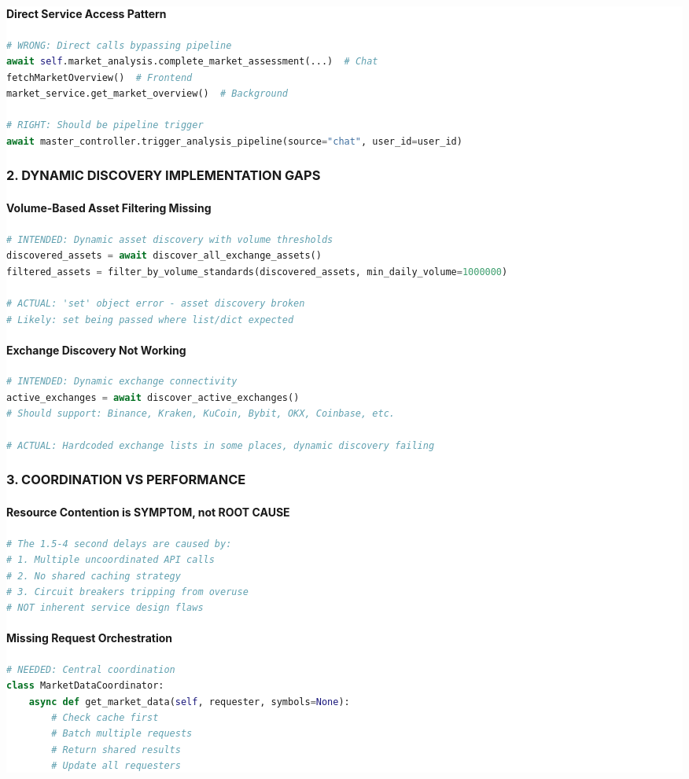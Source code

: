 #### **Direct Service Access Pattern**
```python
# WRONG: Direct calls bypassing pipeline
await self.market_analysis.complete_market_assessment(...)  # Chat
fetchMarketOverview()  # Frontend
market_service.get_market_overview()  # Background

# RIGHT: Should be pipeline trigger
await master_controller.trigger_analysis_pipeline(source="chat", user_id=user_id)
```

### **2. DYNAMIC DISCOVERY IMPLEMENTATION GAPS**

#### **Volume-Based Asset Filtering Missing**
```python
# INTENDED: Dynamic asset discovery with volume thresholds
discovered_assets = await discover_all_exchange_assets()
filtered_assets = filter_by_volume_standards(discovered_assets, min_daily_volume=1000000)

# ACTUAL: 'set' object error - asset discovery broken
# Likely: set being passed where list/dict expected
```

#### **Exchange Discovery Not Working**
```python
# INTENDED: Dynamic exchange connectivity
active_exchanges = await discover_active_exchanges()
# Should support: Binance, Kraken, KuCoin, Bybit, OKX, Coinbase, etc.

# ACTUAL: Hardcoded exchange lists in some places, dynamic discovery failing
```

### **3. COORDINATION VS PERFORMANCE**

#### **Resource Contention is SYMPTOM, not ROOT CAUSE**
```python
# The 1.5-4 second delays are caused by:
# 1. Multiple uncoordinated API calls
# 2. No shared caching strategy  
# 3. Circuit breakers tripping from overuse
# NOT inherent service design flaws
```

#### **Missing Request Orchestration**
```python
# NEEDED: Central coordination
class MarketDataCoordinator:
    async def get_market_data(self, requester, symbols=None):
        # Check cache first
        # Batch multiple requests
        # Return shared results
        # Update all requesters
```
